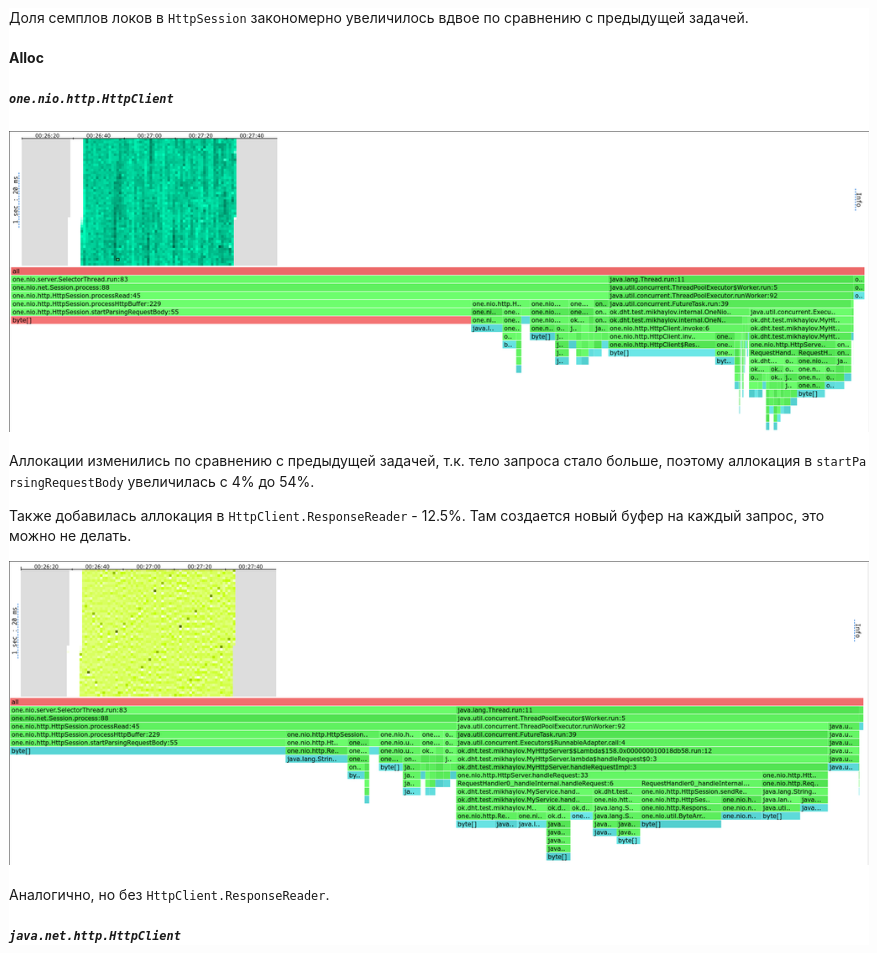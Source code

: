 Доля семплов локов в `HttpSession` закономерно увеличилось вдвое по сравнению с предыдущей задачей.

#### Alloc

##### `one.nio.http.HttpClient`

![19234](images/19234_alloc_onenio_put.png)

Аллокации изменились по сравнению с предыдущей задачей, т.к. тело запроса стало больше,
поэтому аллокация в `startParsingRequestBody` увеличилась с 4% до 54%.

Также добавилась аллокация в `HttpClient.ResponseReader` - 12.5%.
Там создается новый буфер на каждый запрос, это можно не делать.

![19235](images/19235_alloc_onenio_put.png)

Аналогично, но без `HttpClient.ResponseReader`.

##### `java.net.http.HttpClient`
